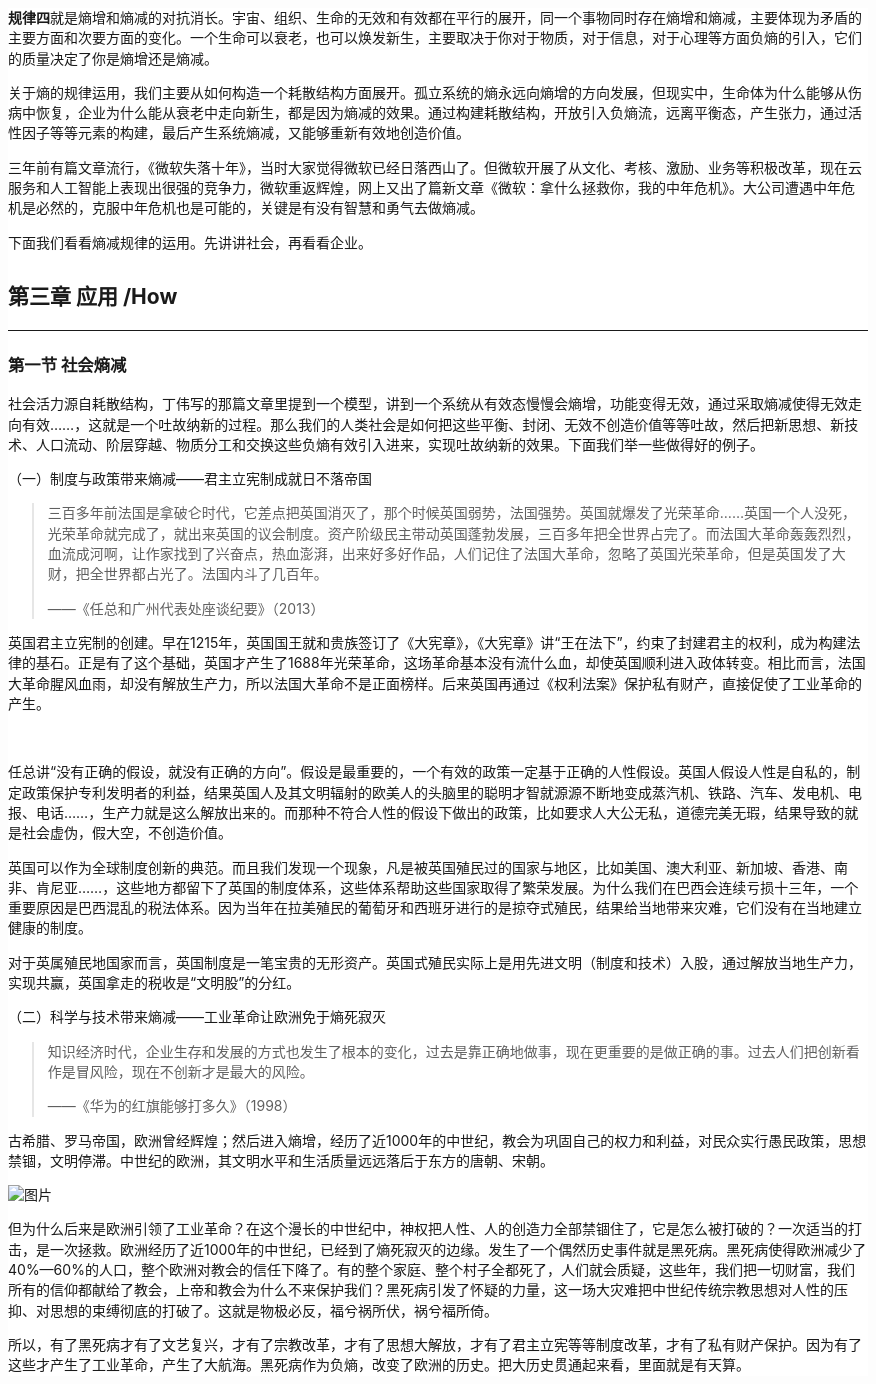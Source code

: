 **规律四**就是熵增和熵减的对抗消长。宇宙、组织、生命的无效和有效都在平行的展开，同一个事物同时存在熵增和熵减，主要体现为矛盾的主要方面和次要方面的变化。一个生命可以衰老，也可以焕发新生，主要取决于你对于物质，对于信息，对于心理等方面负熵的引入，它们的质量决定了你是熵增还是熵减。

关于熵的规律运用，我们主要从如何构造一个耗散结构方面展开。孤立系统的熵永远向熵增的方向发展，但现实中，生命体为什么能够从伤病中恢复，企业为什么能从衰老中走向新生，都是因为熵减的效果。通过构建耗散结构，开放引入负熵流，远离平衡态，产生张力，通过活性因子等等元素的构建，最后产生系统熵减，又能够重新有效地创造价值。

三年前有篇文章流行，《微软失落十年》，当时大家觉得微软已经日落西山了。但微软开展了从文化、考核、激励、业务等积极改革，现在云服务和人工智能上表现出很强的竞争力，微软重返辉煌，网上又出了篇新文章《微软：拿什么拯救你，我的中年危机》。大公司遭遇中年危机是必然的，克服中年危机也是可能的，关键是有没有智慧和勇气去做熵减。

下面我们看看熵减规律的运用。先讲讲社会，再看看企业。

## 第三章 应用 /How

------

### 第一节 社会熵减

社会活力源自耗散结构，丁伟写的那篇文章里提到一个模型，讲到一个系统从有效态慢慢会熵增，功能变得无效，通过采取熵减使得无效走向有效……，这就是一个吐故纳新的过程。那么我们的人类社会是如何把这些平衡、封闭、无效不创造价值等等吐故，然后把新思想、新技术、人口流动、阶层穿越、物质分工和交换这些负熵有效引入进来，实现吐故纳新的效果。下面我们举一些做得好的例子。

（一）制度与政策带来熵减——君主立宪制成就日不落帝国

> 三百多年前法国是拿破仑时代，它差点把英国消灭了，那个时候英国弱势，法国强势。英国就爆发了光荣革命……英国一个人没死，光荣革命就完成了，就出来英国的议会制度。资产阶级民主带动英国蓬勃发展，三百多年把全世界占完了。而法国大革命轰轰烈烈，血流成河啊，让作家找到了兴奋点，热血澎湃，出来好多好作品，人们记住了法国大革命，忽略了英国光荣革命，但是英国发了大财，把全世界都占光了。法国内斗了几百年。
>
> ——《任总和广州代表处座谈纪要》（2013）

英国君主立宪制的创建。早在1215年，英国国王就和贵族签订了《大宪章》，《大宪章》讲“王在法下”，约束了封建君主的权利，成为构建法律的基石。正是有了这个基础，英国才产生了1688年光荣革命，这场革命基本没有流什么血，却使英国顺利进入政体转变。相比而言，法国大革命腥风血雨，却没有解放生产力，所以法国大革命不是正面榜样。后来英国再通过《权利法案》保护私有财产，直接促使了工业革命的产生。

![图片](data:image/gif;base64,iVBORw0KGgoAAAANSUhEUgAAAAEAAAABCAYAAAAfFcSJAAAADUlEQVQImWNgYGBgAAAABQABh6FO1AAAAABJRU5ErkJggg==)

任总讲“没有正确的假设，就没有正确的方向”。假设是最重要的，一个有效的政策一定基于正确的人性假设。英国人假设人性是自私的，制定政策保护专利发明者的利益，结果英国人及其文明辐射的欧美人的头脑里的聪明才智就源源不断地变成蒸汽机、铁路、汽车、发电机、电报、电话……，生产力就是这么解放出来的。而那种不符合人性的假设下做出的政策，比如要求人大公无私，道德完美无瑕，结果导致的就是社会虚伪，假大空，不创造价值。

英国可以作为全球制度创新的典范。而且我们发现一个现象，凡是被英国殖民过的国家与地区，比如美国、澳大利亚、新加坡、香港、南非、肯尼亚……，这些地方都留下了英国的制度体系，这些体系帮助这些国家取得了繁荣发展。为什么我们在巴西会连续亏损十三年，一个重要原因是巴西混乱的税法体系。因为当年在拉美殖民的葡萄牙和西班牙进行的是掠夺式殖民，结果给当地带来灾难，它们没有在当地建立健康的制度。

对于英属殖民地国家而言，英国制度是一笔宝贵的无形资产。英国式殖民实际上是用先进文明（制度和技术）入股，通过解放当地生产力，实现共赢，英国拿走的税收是“文明股”的分红。

（二）科学与技术带来熵减——工业革命让欧洲免于熵死寂灭

> 知识经济时代，企业生存和发展的方式也发生了根本的变化，过去是靠正确地做事，现在更重要的是做正确的事。过去人们把创新看作是冒风险，现在不创新才是最大的风险。
>
> ——《华为的红旗能够打多久》（1998）

古希腊、罗马帝国，欧洲曾经辉煌；然后进入熵增，经历了近1000年的中世纪，教会为巩固自己的权力和利益，对民众实行愚民政策，思想禁锢，文明停滞。中世纪的欧洲，其文明水平和生活质量远远落后于东方的唐朝、宋朝。

![图片](https://mmbiz.qpic.cn/mmbiz_jpg/bmWqkNokR9Z1llTRZNrwEV2hMzoiauo5vvFxVVsmkAScjVnW9vpsCmCLT7BSl0hbwPqJy5yia1C1WJN8icibIPIgqw/640?wx_fmt=jpeg&tp=webp&wxfrom=5&wx_lazy=1&wx_co=1)

但为什么后来是欧洲引领了工业革命？在这个漫长的中世纪中，神权把人性、人的创造力全部禁锢住了，它是怎么被打破的？一次适当的打击，是一次拯救。欧洲经历了近1000年的中世纪，已经到了熵死寂灭的边缘。发生了一个偶然历史事件就是黑死病。黑死病使得欧洲减少了40%—60%的人口，整个欧洲对教会的信任下降了。有的整个家庭、整个村子全都死了，人们就会质疑，这些年，我们把一切财富，我们所有的信仰都献给了教会，上帝和教会为什么不来保护我们？黑死病引发了怀疑的力量，这一场大灾难把中世纪传统宗教思想对人性的压抑、对思想的束缚彻底的打破了。这就是物极必反，福兮祸所伏，祸兮福所倚。

所以，有了黑死病才有了文艺复兴，才有了宗教改革，才有了思想大解放，才有了君主立宪等等制度改革，才有了私有财产保护。因为有了这些才产生了工业革命，产生了大航海。黑死病作为负熵，改变了欧洲的历史。把大历史贯通起来看，里面就是有天算。

